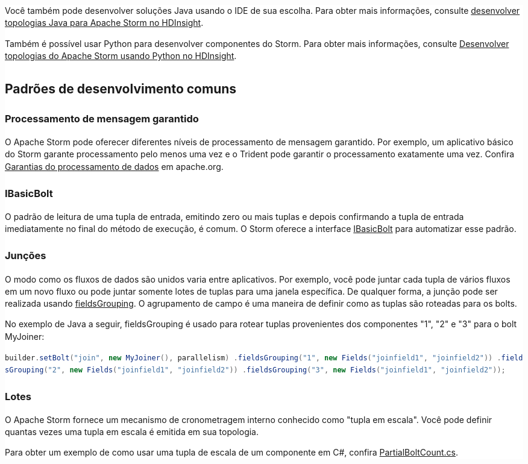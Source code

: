 Você também pode desenvolver soluções Java usando o IDE de sua escolha. Para obter mais informações, consulte [desenvolver topologias Java para Apache Storm no HDInsight](apache-storm-develop-java-topology.md).

Também é possível usar Python para desenvolver componentes do Storm. Para obter mais informações, consulte [Desenvolver topologias do Apache Storm usando Python no HDInsight](apache-storm-develop-python-topology.md).

## <a name="common-development-patterns"></a>Padrões de desenvolvimento comuns

### <a name="guaranteed-message-processing"></a>Processamento de mensagem garantido

O Apache Storm pode oferecer diferentes níveis de processamento de mensagem garantido. Por exemplo, um aplicativo básico do Storm garante processamento pelo menos uma vez e o Trident pode garantir o processamento exatamente uma vez. Confira [Garantias do processamento de dados](https://storm.apache.org/about/guarantees-data-processing.html) em apache.org.

### <a name="ibasicbolt"></a>IBasicBolt

O padrão de leitura de uma tupla de entrada, emitindo zero ou mais tuplas e depois confirmando a tupla de entrada imediatamente no final do método de execução, é comum. O Storm oferece a interface [IBasicBolt](https://storm.apache.org/releases/current/javadocs/org/apache/storm/topology/IBasicBolt.html) para automatizar esse padrão.

### <a name="joins"></a>Junções

O modo como os fluxos de dados são unidos varia entre aplicativos. Por exemplo, você pode juntar cada tupla de vários fluxos em um novo fluxo ou pode juntar somente lotes de tuplas para uma janela específica. De qualquer forma, a junção pode ser realizada usando [fieldsGrouping](https://storm.apache.org/releases/current/javadocs/org/apache/storm/topology/InputDeclarer.html#fieldsGrouping-java.lang.String-org.apache.storm.tuple.Fields-). O agrupamento de campo é uma maneira de definir como as tuplas são roteadas para os bolts.

No exemplo de Java a seguir, fieldsGrouping é usado para rotear tuplas provenientes dos componentes "1", "2" e "3" para o bolt MyJoiner:

```java
builder.setBolt("join", new MyJoiner(), parallelism) .fieldsGrouping("1", new Fields("joinfield1", "joinfield2")) .fieldsGrouping("2", new Fields("joinfield1", "joinfield2")) .fieldsGrouping("3", new Fields("joinfield1", "joinfield2"));
```

### <a name="batches"></a>Lotes

O Apache Storm fornece um mecanismo de cronometragem interno conhecido como "tupla em escala". Você pode definir quantas vezes uma tupla em escala é emitida em sua topologia.

Para obter um exemplo de como usar uma tupla de escala de um componente em C#, confira [PartialBoltCount.cs](https://github.com/hdinsight/hdinsight-storm-examples/blob/3b2c960549cac122e8874931df4801f0934fffa7/EventCountExample/EventCountTopology/src/main/java/com/microsoft/hdinsight/storm/examples/PartialCountBolt.java).
